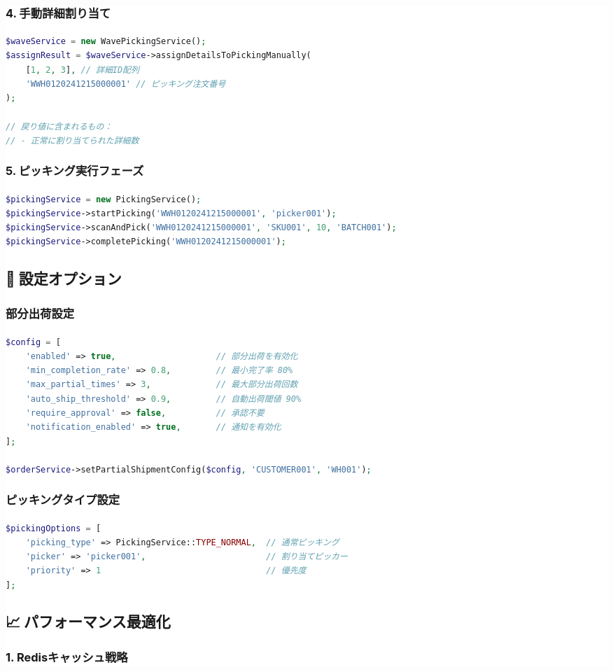 ### 4. 手動詳細割り当て

```php
$waveService = new WavePickingService();
$assignResult = $waveService->assignDetailsToPickingManually(
    [1, 2, 3], // 詳細ID配列
    'WWH0120241215000001' // ピッキング注文番号
);

// 戻り値に含まれるもの：
// - 正常に割り当てられた詳細数
```

### 5. ピッキング実行フェーズ

```php
$pickingService = new PickingService();
$pickingService->startPicking('WWH0120241215000001', 'picker001');
$pickingService->scanAndPick('WWH0120241215000001', 'SKU001', 10, 'BATCH001');
$pickingService->completePicking('WWH0120241215000001');
```

## 🔧 設定オプション

### 部分出荷設定

```php
$config = [
    'enabled' => true,                    // 部分出荷を有効化
    'min_completion_rate' => 0.8,         // 最小完了率 80%
    'max_partial_times' => 3,             // 最大部分出荷回数
    'auto_ship_threshold' => 0.9,         // 自動出荷閾値 90%
    'require_approval' => false,          // 承認不要
    'notification_enabled' => true,       // 通知を有効化
];

$orderService->setPartialShipmentConfig($config, 'CUSTOMER001', 'WH001');
```

### ピッキングタイプ設定

```php
$pickingOptions = [
    'picking_type' => PickingService::TYPE_NORMAL,  // 通常ピッキング
    'picker' => 'picker001',                        // 割り当てピッカー
    'priority' => 1                                 // 優先度
];
```

## 📈 パフォーマンス最適化

### 1. Redisキャッシュ戦略
